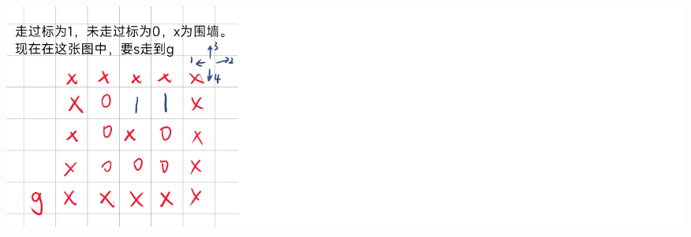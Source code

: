 <img src="../blog_assets/数据结构与算法.assets/image-20250214154621797.png" alt="image-20250214154621797" style="zoom:33%;" />
